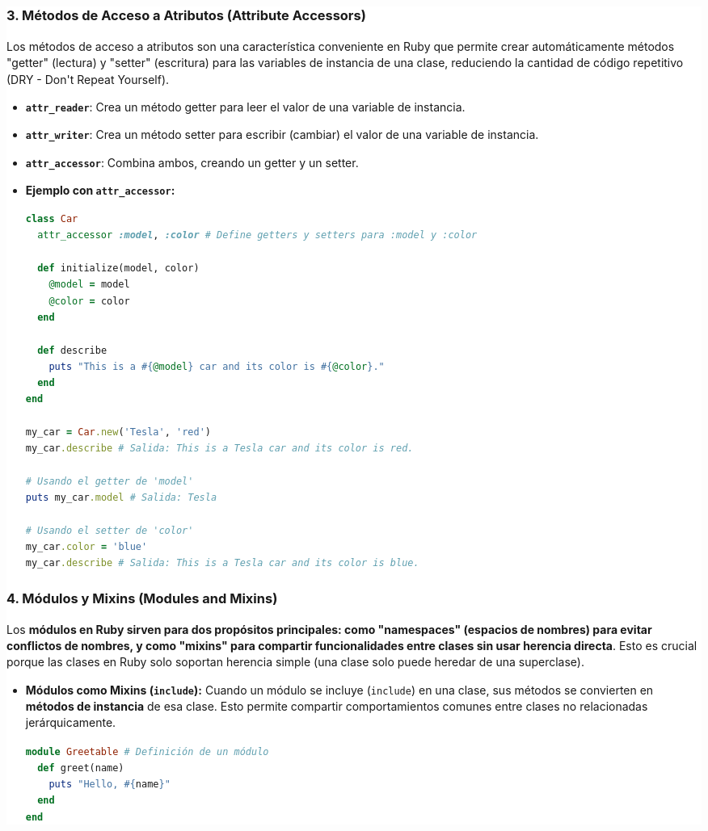 
### 3. Métodos de Acceso a Atributos (Attribute Accessors)

Los métodos de acceso a atributos son una característica conveniente en Ruby que permite crear automáticamente métodos "getter" (lectura) y "setter" (escritura) para las variables de instancia de una clase, reduciendo la cantidad de código repetitivo (DRY - Don't Repeat Yourself).

*   **`attr_reader`**: Crea un método getter para leer el valor de una variable de instancia.
*   **`attr_writer`**: Crea un método setter para escribir (cambiar) el valor de una variable de instancia.
*   **`attr_accessor`**: Combina ambos, creando un getter y un setter.

*   **Ejemplo con `attr_accessor`:**
    ```ruby
    class Car
      attr_accessor :model, :color # Define getters y setters para :model y :color

      def initialize(model, color)
        @model = model
        @color = color
      end

      def describe
        puts "This is a #{@model} car and its color is #{@color}."
      end
    end

    my_car = Car.new('Tesla', 'red')
    my_car.describe # Salida: This is a Tesla car and its color is red.

    # Usando el getter de 'model'
    puts my_car.model # Salida: Tesla

    # Usando el setter de 'color'
    my_car.color = 'blue'
    my_car.describe # Salida: This is a Tesla car and its color is blue.
    ```
   

### 4. Módulos y Mixins (Modules and Mixins)

Los **módulos en Ruby sirven para dos propósitos principales: como "namespaces" (espacios de nombres) para evitar conflictos de nombres, y como "mixins" para compartir funcionalidades entre clases sin usar herencia directa**. Esto es crucial porque las clases en Ruby solo soportan herencia simple (una clase solo puede heredar de una superclase).

*   **Módulos como Mixins (`include`):**
    Cuando un módulo se incluye (`include`) en una clase, sus métodos se convierten en **métodos de instancia** de esa clase. Esto permite compartir comportamientos comunes entre clases no relacionadas jerárquicamente.

    ```ruby
    module Greetable # Definición de un módulo
      def greet(name)
        puts "Hello, #{name}"
      end
    end
